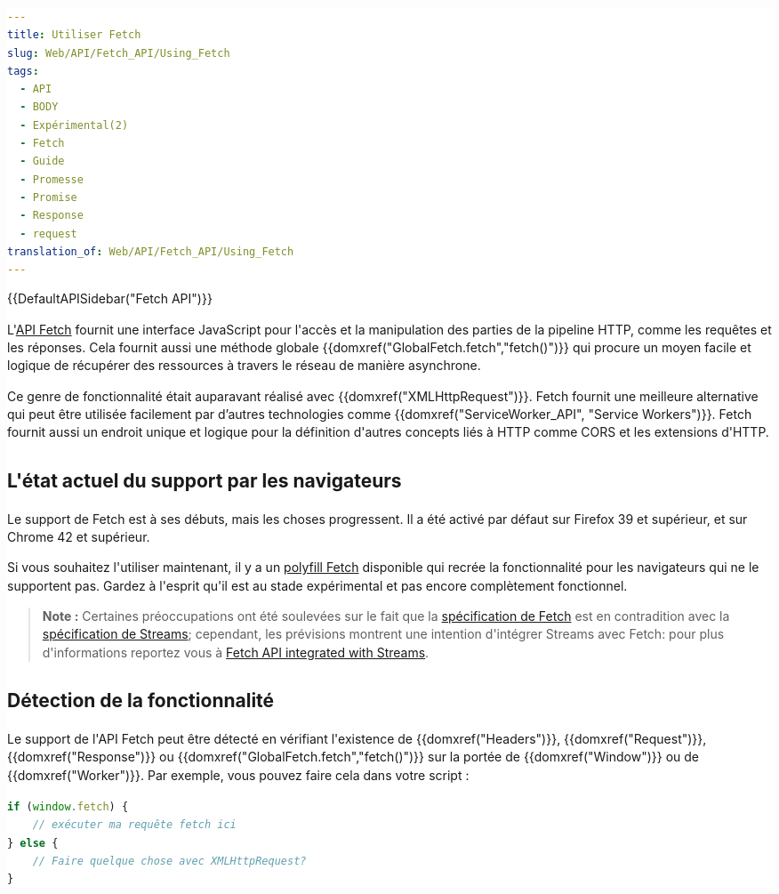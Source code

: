 ```yaml
---
title: Utiliser Fetch
slug: Web/API/Fetch_API/Using_Fetch
tags:
  - API
  - BODY
  - Expérimental(2)
  - Fetch
  - Guide
  - Promesse
  - Promise
  - Response
  - request
translation_of: Web/API/Fetch_API/Using_Fetch
---
```

{{DefaultAPISidebar("Fetch API")}}

L'[API Fetch](/fr/docs/Web/API/Fetch_API) fournit une interface JavaScript pour l'accès et la manipulation des parties de la pipeline HTTP, comme les requêtes et les réponses. Cela fournit aussi une méthode globale {{domxref("GlobalFetch.fetch","fetch()")}} qui procure un moyen facile et logique de récupérer des ressources à travers le réseau de manière asynchrone.

Ce genre de fonctionnalité était auparavant réalisé avec {{domxref("XMLHttpRequest")}}. Fetch fournit une meilleure alternative qui peut être utilisée facilement par d’autres technologies comme {{domxref("ServiceWorker_API", "Service Workers")}}. Fetch fournit aussi un endroit unique et logique pour la définition d'autres concepts liés à HTTP comme CORS et les extensions d'HTTP.

## L'état actuel du support par les navigateurs

Le support de Fetch est à ses débuts, mais les choses progressent. Il a été activé par défaut sur Firefox 39 et supérieur, et sur Chrome 42 et supérieur.

Si vous souhaitez l'utiliser maintenant, il y a un [polyfill Fetch](https://github.com/github/fetch) disponible qui recrée la fonctionnalité pour les navigateurs qui ne le supportent pas. Gardez à l'esprit qu'il est au stade expérimental et pas encore complètement fonctionnel.

> **Note :** Certaines préoccupations ont été soulevées sur le fait que la [spécification de Fetch](https://fetch.spec.whatwg.org/) est en contradition avec la [spécification de Streams](https://streams.spec.whatwg.org/); cependant, les prévisions montrent une intention d'intégrer Streams avec Fetch: pour plus d'informations reportez vous à [Fetch API integrated with Streams](https://github.com/yutakahirano/fetch-with-streams/).

## Détection de la fonctionnalité

Le support de l'API Fetch peut être détecté en vérifiant l'existence de {{domxref("Headers")}}, {{domxref("Request")}}, {{domxref("Response")}} ou {{domxref("GlobalFetch.fetch","fetch()")}} sur la portée de {{domxref("Window")}} ou de {{domxref("Worker")}}. Par exemple, vous pouvez faire cela dans votre script :

```js
if (window.fetch) {
    // exécuter ma requête fetch ici
} else {
    // Faire quelque chose avec XMLHttpRequest?
}
```
